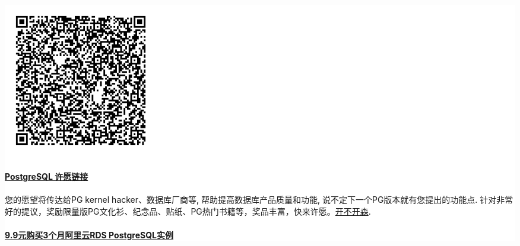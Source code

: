 ![pic](../pic/dingding_chat_fast.png)  
  
  
  
  
  
  
  
  
  
  
  
  
  
  
  
  
  
  
  
  
  
  
  
  
  
  
  
  
  
  
  
  
  
  
  
  
  
  
  
  
  
  
  
  
  
  
  
  
  
  
  
  
  
  
#### [PostgreSQL 许愿链接](https://github.com/digoal/blog/issues/76 "269ac3d1c492e938c0191101c7238216")
您的愿望将传达给PG kernel hacker、数据库厂商等, 帮助提高数据库产品质量和功能, 说不定下一个PG版本就有您提出的功能点. 针对非常好的提议，奖励限量版PG文化衫、纪念品、贴纸、PG热门书籍等，奖品丰富，快来许愿。[开不开森](https://github.com/digoal/blog/issues/76 "269ac3d1c492e938c0191101c7238216").  
  
  
#### [9.9元购买3个月阿里云RDS PostgreSQL实例](https://www.aliyun.com/database/postgresqlactivity "57258f76c37864c6e6d23383d05714ea")
  